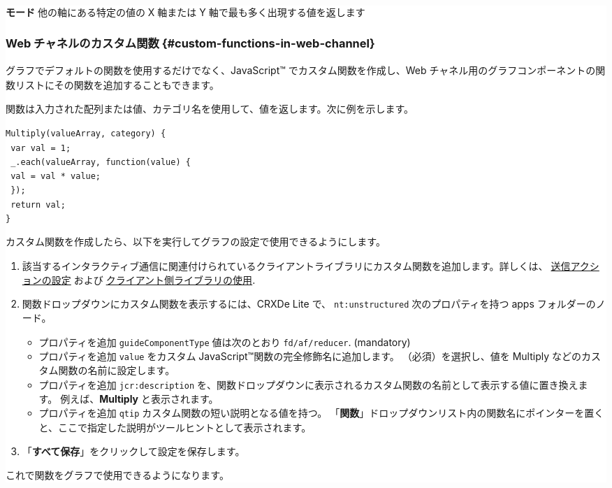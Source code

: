 **モード** 他の軸にある特定の値の X 軸または Y 軸で最も多く出現する値を返します

### Web チャネルのカスタム関数 {#custom-functions-in-web-channel}

グラフでデフォルトの関数を使用するだけでなく、JavaScript™ でカスタム関数を作成し、Web チャネル用のグラフコンポーネントの関数リストにその関数を追加することもできます。

関数は入力された配列または値、カテゴリ名を使用して、値を返します。次に例を示します。

```
Multiply(valueArray, category) {
 var val = 1;
 _.each(valueArray, function(value) {
 val = val * value;
 });
 return val;
}
```

カスタム関数を作成したら、以下を実行してグラフの設定で使用できるようにします。

1. 該当するインタラクティブ通信に関連付けられているクライアントライブラリにカスタム関数を追加します。詳しくは、 [送信アクションの設定](/help/forms/using/configuring-submit-actions.md) および [クライアント側ライブラリの使用](/help/sites-developing/clientlibs.md).

1. 関数ドロップダウンにカスタム関数を表示するには、CRXDe Lite で、 `nt:unstructured` 次のプロパティを持つ apps フォルダーのノード。

   * プロパティを追加 `guideComponentType` 値は次のとおり `fd/af/reducer`. (mandatory)
   * プロパティを追加 `value` をカスタム JavaScript™関数の完全修飾名に追加します。 （必須）を選択し、値を Multiply などのカスタム関数の名前に設定します。
   * プロパティを追加 `jcr:description` を、関数ドロップダウンに表示されるカスタム関数の名前として表示する値に置き換えます。 例えば、**Multiply** と表示されます。
   * プロパティを追加 `qtip` カスタム関数の短い説明となる値を持つ。 「**関数**」ドロップダウンリスト内の関数名にポインターを置くと、ここで指定した説明がツールヒントとして表示されます。

1. 「**すべて保存**」をクリックして設定を保存します。

これで関数をグラフで使用できるようになります。
